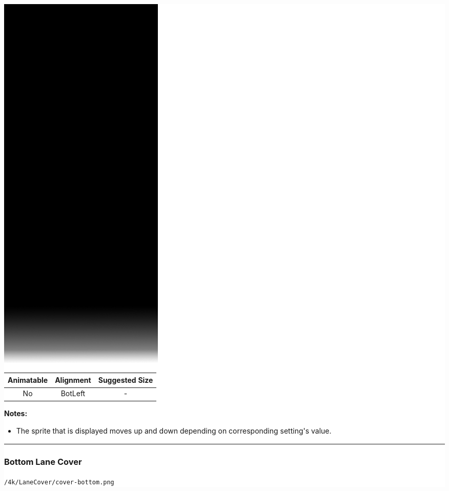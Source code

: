 ![](img/LaneCover/4K/cover-top.png)

| Animatable | Alignment | Suggested Size |
|:-:|:-:|:-:|
| No | BotLeft | - |

**Notes:**

- The sprite that is displayed moves up and down depending on corresponding setting's value.

---

### Bottom Lane Cover ###

`/4k/LaneCover/cover-bottom.png`
